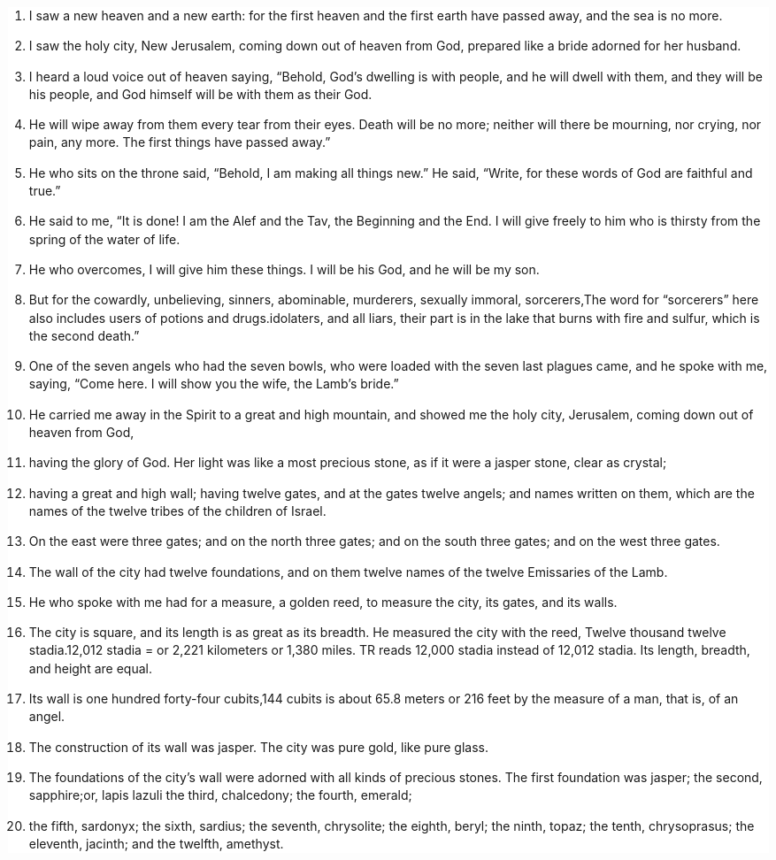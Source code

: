 1. I saw a new heaven and a new earth: for the first heaven and the first earth have passed away, and the sea is no more.

2. I saw the holy city, New Jerusalem, coming down out of heaven from God, prepared like a bride adorned for her husband.

3. I heard a loud voice out of heaven saying, “Behold, God’s dwelling is with people, and he will dwell with them, and they will be his people, and God himself will be with them as their God.

4. He will wipe away from them every tear from their eyes. Death will be no more; neither will there be mourning, nor crying, nor pain, any more. The first things have passed away.”  

5.   He who sits on the throne said, “Behold, I am making all things new.” He said, “Write, for these words of God are faithful and true.” 

6. He said to me, “It is done! I am the Alef and the Tav, the Beginning and the End. I will give freely to him who is thirsty from the spring of the water of life. 

7. He who overcomes, I will give him these things. I will be his God, and he will be my son. 

8. But for the cowardly, unbelieving, sinners, abominable, murderers, sexually immoral, sorcerers,The word for “sorcerers” here also includes users of potions and drugs.idolaters, and all liars, their part is in the lake that burns with fire and sulfur, which is the second death.”  

9.   One of the seven angels who had the seven bowls, who were loaded with the seven last plagues came, and he spoke with me, saying, “Come here. I will show you the wife, the Lamb’s bride.”

10. He carried me away in the Spirit to a great and high mountain, and showed me the holy city, Jerusalem, coming down out of heaven from God,

11. having the glory of God. Her light was like a most precious stone, as if it were a jasper stone, clear as crystal;

12. having a great and high wall; having twelve gates, and at the gates twelve angels; and names written on them, which are the names of the twelve tribes of the children of Israel.

13. On the east were three gates; and on the north three gates; and on the south three gates; and on the west three gates.

14. The wall of the city had twelve foundations, and on them twelve names of the twelve Emissaries of the Lamb.

15. He who spoke with me had for a measure, a golden reed, to measure the city, its gates, and its walls.

16. The city is square, and its length is as great as its breadth. He measured the city with the reed, Twelve thousand twelve stadia.12,012 stadia = or 2,221 kilometers or 1,380 miles. TR reads 12,000 stadia instead of 12,012 stadia. Its length, breadth, and height are equal.

17. Its wall is one hundred forty-four cubits,144 cubits is about 65.8 meters or 216 feet by the measure of a man, that is, of an angel.

18. The construction of its wall was jasper. The city was pure gold, like pure glass.

19. The foundations of the city’s wall were adorned with all kinds of precious stones. The first foundation was jasper; the second, sapphire;or, lapis lazuli the third, chalcedony; the fourth, emerald;

20. the fifth, sardonyx; the sixth, sardius; the seventh, chrysolite; the eighth, beryl; the ninth, topaz; the tenth, chrysoprasus; the eleventh, jacinth; and the twelfth, amethyst.
